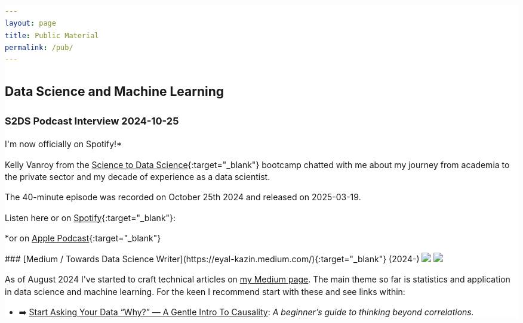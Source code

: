 ```yaml
---
layout: page
title: Public Material
permalink: /pub/
---
```


<script data-name="BMC-Widget" data-cfasync="false" src="https://cdnjs.buymeacoffee.com/1.0.0/widget.prod.min.js" data-id="zurdo" data-description="Support me on Buy me a coffee!" data-message="Buy me a slice of pizza! 🍕" data-color="#40DCA5" data-position="Right" data-x_margin="18" data-y_margin="18"></script>

## Data Science and Machine Learning

### S2DS Podcast Interview 2024-10-25

I'm now officially on Spotify!\*

Kelly Vanroy from the [Science to Data Science](https://www.s2ds.org/){:target="_blank"} bootcamp chatted with me about my journey
from academia to the private sector and my decade of experience as a data scientist.

The 40-minute episode was recorded on October 25th 2024 and released on 2025-03-19.

Listen here or on [Spotify](https://open.spotify.com/episode/0UIcxAybdvxPbIzqNV5sfJ?si=4f74bc00690a4431){:target="_blank"}:

<iframe style="border-radius:12px" src="https://open.spotify.com/embed/episode/0UIcxAybdvxPbIzqNV5sfJ?utm_source=generator" width="100%" height="352" frameBorder="0" allowfullscreen="" allow="autoplay; clipboard-write; encrypted-media; fullscreen; picture-in-picture" loading="lazy"></iframe>

\*or on [Apple Podcast](https://podcasts.apple.com/us/podcast/ep-22-eyal-kazin-lead-data-scientist-at-zimmer-biomet/id1744017931?i=1000699792031){:target="_blank"}

<iframe allow="autoplay *; encrypted-media *; fullscreen *; clipboard-write" frameborder="0" height="175" style="width:100%;max-width:660px;overflow:hidden;border-radius:10px;" sandbox="allow-forms allow-popups allow-same-origin allow-scripts allow-storage-access-by-user-activation allow-top-navigation-by-user-activation" src="https://embed.podcasts.apple.com/us/podcast/ep-22-eyal-kazin-lead-data-scientist-at-zimmer-biomet/id1744017931?i=1000699792031"></iframe>
### [Medium / Towards Data Science Writer](https://eyal-kazin.medium.com/){:target="_blank"} (2024-)

<img src="https://cdn-1.webcatalog.io/catalog/medium/medium-icon-filled-256.png?v=1714773071983" width="75"> 
<img src="https://cdn-images-1.medium.com/max/1200/1*CJe3891yB1A1mzMdqemkdg.jpeg" width="75"> 



As of August 2024 I've started to craft technical articles on
[my Medium page](https://eyal-kazin.medium.com/). The main theme so far is
statistics and application in data science and machine learning.
For the keen I recommend start with these and see links within:

* ➡️ [Start Asking Your Data “Why?” — A Gentle Intro To Causality](https://bit.ly/start-ask-why-medium): *A beginner’s guide to thinking beyond correlations.*
